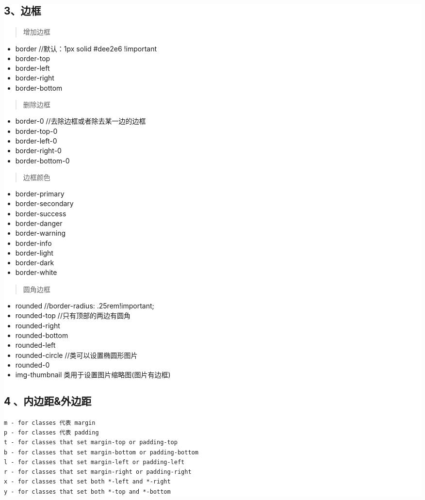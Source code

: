 ## 3、边框

>   增加边框

-   border					 //默认：1px solid #dee2e6 !important
-   border-top
-   border-left
-   border-right
-   border-bottom

>   删除边框

-   border-0					 //去除边框或者除去某一边的边框
-   border-top-0
-   border-left-0
-   border-right-0
-   border-bottom-0

>   边框颜色

-   border-primary
-   border-secondary
-   border-success
-   border-danger
-   border-warning
-   border-info
-   border-light
-   border-dark
-   border-white

>   圆角边框

-   rounded					 //border-radius: .25rem!important;
-   rounded-top					 //只有顶部的两边有圆角
-   rounded-right
-   rounded-bottom
-   rounded-left
-   rounded-circle 					//类可以设置椭圆形图片
-   rounded-0
-   img-thumbnail 类用于设置图片缩略图(图片有边框)

## 4 、内边距&外边距

```
m - for classes 代表 margin
p - for classes 代表 padding
t - for classes that set margin-top or padding-top
b - for classes that set margin-bottom or padding-bottom
l - for classes that set margin-left or padding-left
r - for classes that set margin-right or padding-right
x - for classes that set both *-left and *-right
y - for classes that set both *-top and *-bottom
```
